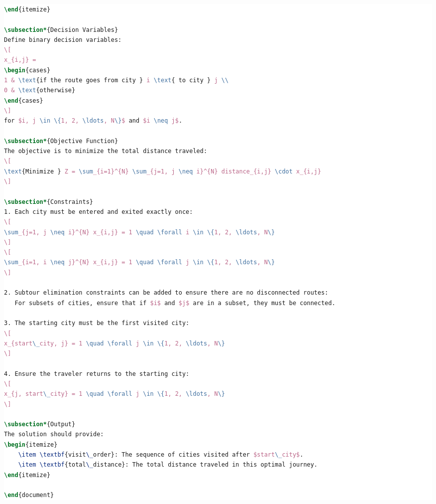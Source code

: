 ```latex
\end{itemize}

\subsection*{Decision Variables}
Define binary decision variables:
\[
x_{i,j} = 
\begin{cases} 
1 & \text{if the route goes from city } i \text{ to city } j \\
0 & \text{otherwise}
\end{cases}
\]
for $i, j \in \{1, 2, \ldots, N\}$ and $i \neq j$.

\subsection*{Objective Function}
The objective is to minimize the total distance traveled:
\[
\text{Minimize } Z = \sum_{i=1}^{N} \sum_{j=1, j \neq i}^{N} distance_{i,j} \cdot x_{i,j}
\]

\subsection*{Constraints}
1. Each city must be entered and exited exactly once:
\[
\sum_{j=1, j \neq i}^{N} x_{i,j} = 1 \quad \forall i \in \{1, 2, \ldots, N\}
\]
\[
\sum_{i=1, i \neq j}^{N} x_{i,j} = 1 \quad \forall j \in \{1, 2, \ldots, N\}
\]

2. Subtour elimination constraints can be added to ensure there are no disconnected routes:
   For subsets of cities, ensure that if $i$ and $j$ are in a subset, they must be connected.

3. The starting city must be the first visited city:
\[
x_{start\_city, j} = 1 \quad \forall j \in \{1, 2, \ldots, N\}
\]

4. Ensure the traveler returns to the starting city:
\[
x_{j, start\_city} = 1 \quad \forall j \in \{1, 2, \ldots, N\}
\]

\subsection*{Output}
The solution should provide:
\begin{itemize}
    \item \textbf{visit\_order}: The sequence of cities visited after $start\_city$.
    \item \textbf{total\_distance}: The total distance traveled in this optimal journey.
\end{itemize}

\end{document}
```
